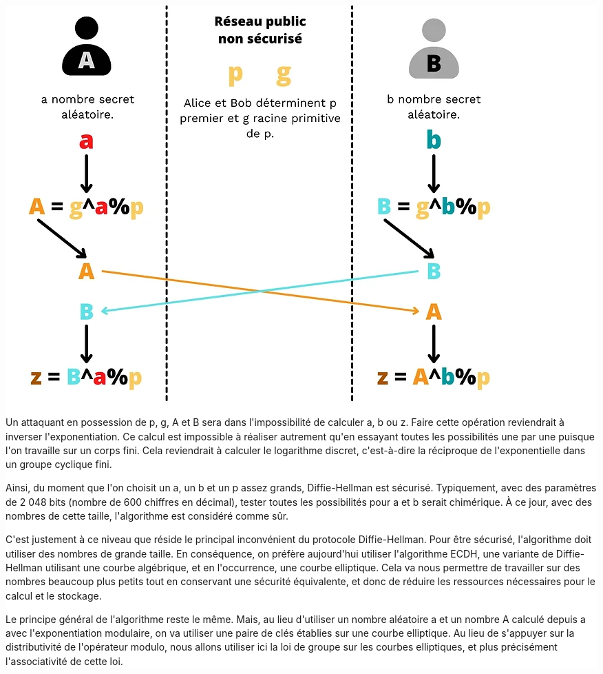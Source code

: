 ![Schéma fonctionnement technique Diffie-Hellman](assets\14.png)

Un attaquant en possession de p, g, A et B sera dans l'impossibilité de calculer a, b ou z. Faire cette opération reviendrait à inverser l'exponentiation. Ce calcul est impossible à réaliser autrement qu'en essayant toutes les possibilités une par une puisque l'on travaille sur un corps fini. Cela reviendrait à calculer le logarithme discret, c'est-à-dire la réciproque de l'exponentielle dans un groupe cyclique fini.

Ainsi, du moment que l'on choisit un a, un b et un p assez grands, Diffie-Hellman est sécurisé. Typiquement, avec des paramètres de 2 048 bits (nombre de 600 chiffres en décimal), tester toutes les possibilités pour a et b serait chimérique. À ce jour, avec des nombres de cette taille, l'algorithme est considéré comme sûr. 

C'est justement à ce niveau que réside le principal inconvénient du protocole Diffie-Hellman. Pour être sécurisé, l'algorithme doit utiliser des nombres de grande taille. En conséquence, on préfère aujourd'hui utiliser l'algorithme ECDH, une variante de Diffie-Hellman utilisant une courbe algébrique, et en l'occurrence, une courbe elliptique. Cela va nous permettre de travailler sur des nombres beaucoup plus petits tout en conservant une sécurité équivalente, et donc de réduire les ressources nécessaires pour le calcul et le stockage.

Le principe général de l'algorithme reste le même. Mais, au lieu d'utiliser un nombre aléatoire a et un nombre A calculé depuis a avec l'exponentiation modulaire, on va utiliser une paire de clés établies sur une courbe elliptique. Au lieu de s'appuyer sur la distributivité de l'opérateur modulo, nous allons utiliser ici la loi de groupe sur les courbes elliptiques, et plus précisément l'associativité de cette loi.
